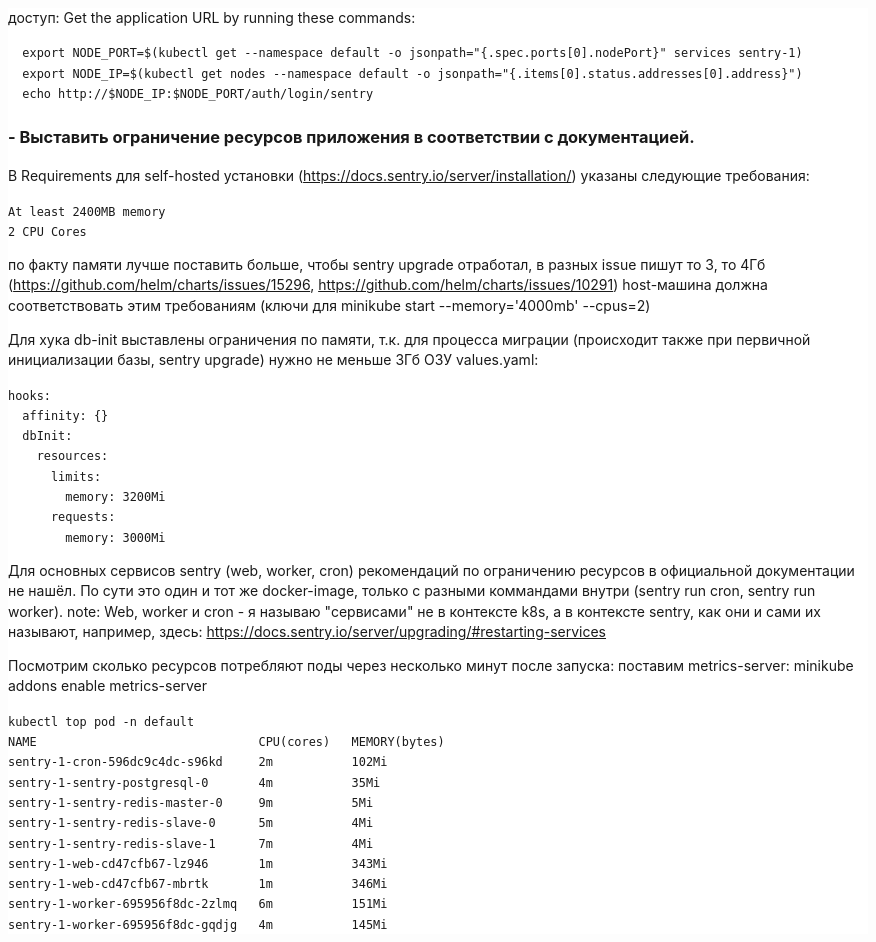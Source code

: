 доступ:
Get the application URL by running these commands:  
```                                                          
  export NODE_PORT=$(kubectl get --namespace default -o jsonpath="{.spec.ports[0].nodePort}" services sentry-1)  
  export NODE_IP=$(kubectl get nodes --namespace default -o jsonpath="{.items[0].status.addresses[0].address}")  
  echo http://$NODE_IP:$NODE_PORT/auth/login/sentry                                                              
```

### - Выставить ограничение ресурсов приложения в соответствии с документацией.

В Requirements для self-hosted установки (https://docs.sentry.io/server/installation/) указаны следующие требования:
```
At least 2400MB memory
2 CPU Cores
```
по факту памяти лучше поставить больше, чтобы sentry upgrade отработал, в разных issue пишут то 3, то 4Гб (https://github.com/helm/charts/issues/15296, https://github.com/helm/charts/issues/10291)
host-машина должна соответствовать этим требованиям (ключи для minikube start --memory='4000mb' --cpus=2)

Для хука db-init выставлены ограничения по памяти, т.к. для процесса миграции (происходит также при первичной инициализации базы, sentry upgrade) нужно не меньше 3Гб ОЗУ
values.yaml:
```
hooks:                                                                                                                      
  affinity: {}                                                                                                              
  dbInit:                                                                                                                   
    resources:                                                               
      limits:                                                                                                               
        memory: 3200Mi                                                                                                      
      requests:                                                                                                             
        memory: 3000Mi
```
Для основных сервисов sentry (web, worker, cron) рекомендаций по ограничению ресурсов в официальной документации не нашёл. По сути это один и тот же docker-image, только с разными коммандами внутри 
(sentry run cron, sentry run worker).
note: Web, worker и cron - я называю "сервисами" не в контексте k8s, а в контексте sentry, как они и сами их называют, например, здесь: https://docs.sentry.io/server/upgrading/#restarting-services

Посмотрим сколько ресурсов потребляют поды через несколько минут после запуска:
поставим metrics-server:  minikube addons enable metrics-server
```
kubectl top pod -n default
NAME                               CPU(cores)   MEMORY(bytes)            
sentry-1-cron-596dc9c4dc-s96kd     2m           102Mi                    
sentry-1-sentry-postgresql-0       4m           35Mi                     
sentry-1-sentry-redis-master-0     9m           5Mi                      
sentry-1-sentry-redis-slave-0      5m           4Mi                      
sentry-1-sentry-redis-slave-1      7m           4Mi                      
sentry-1-web-cd47cfb67-lz946       1m           343Mi                    
sentry-1-web-cd47cfb67-mbrtk       1m           346Mi                    
sentry-1-worker-695956f8dc-2zlmq   6m           151Mi                    
sentry-1-worker-695956f8dc-gqdjg   4m           145Mi                    
```